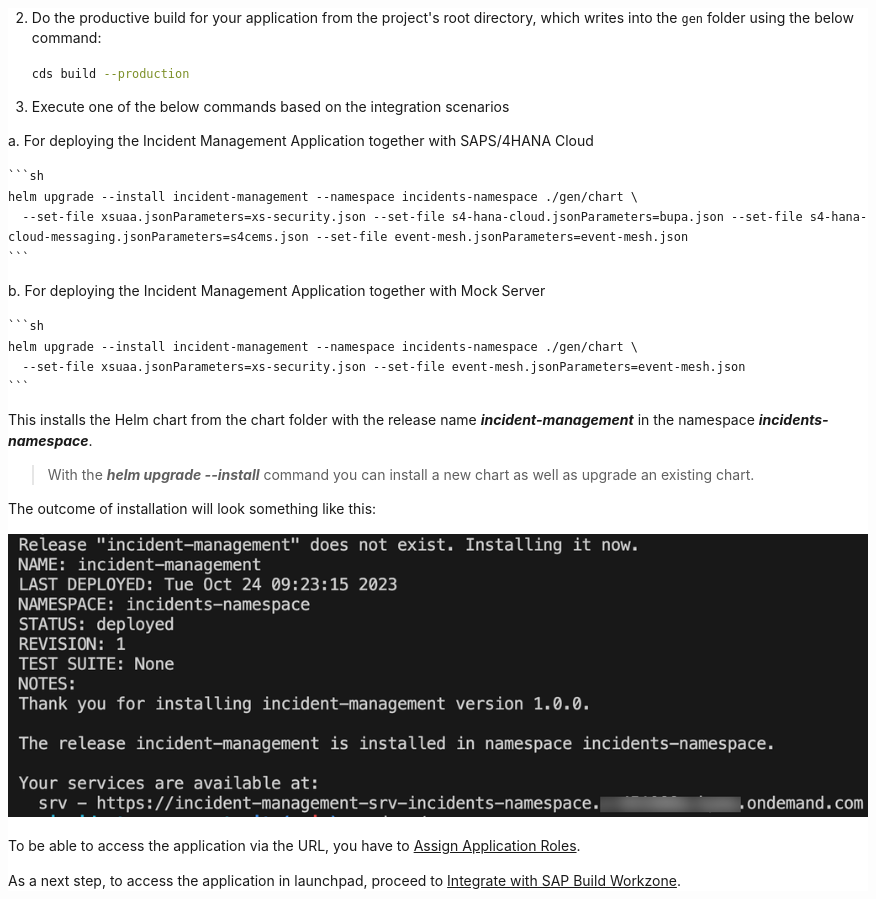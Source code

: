 2. Do the productive build for your application from the project's root directory, which writes into the `gen` folder  using the below command:

    ```sh
    cds build --production
    ```

3. Execute one of the below commands based on the integration scenarios

  a. For deploying the Incident Management Application together with SAPS/4HANA Cloud
  
    ```sh
    helm upgrade --install incident-management --namespace incidents-namespace ./gen/chart \
      --set-file xsuaa.jsonParameters=xs-security.json --set-file s4-hana-cloud.jsonParameters=bupa.json --set-file s4-hana-cloud-messaging.jsonParameters=s4cems.json --set-file event-mesh.jsonParameters=event-mesh.json
    ```

  b. For deploying the Incident Management Application together with Mock Server
  
    ```sh
    helm upgrade --install incident-management --namespace incidents-namespace ./gen/chart \
      --set-file xsuaa.jsonParameters=xs-security.json --set-file event-mesh.jsonParameters=event-mesh.json
    ```

This installs the Helm chart from the chart folder with the release name ***incident-management*** in the namespace ***incidents-namespace***.

> With the ***helm upgrade --install*** command you can install a new chart as well as upgrade an existing chart.

The outcome of installation will look something like this:

![deployed app](../images/deployedapp.png)

To be able to access the application via the URL, you have to [Assign Application Roles](https://developers.sap.com/tutorials/user-role-assignment.html).

As a next step, to access the application in launchpad, proceed to [Integrate with SAP Build Workzone](https://developers.sap.com/tutorials/integrate-with-work-zone.html).
